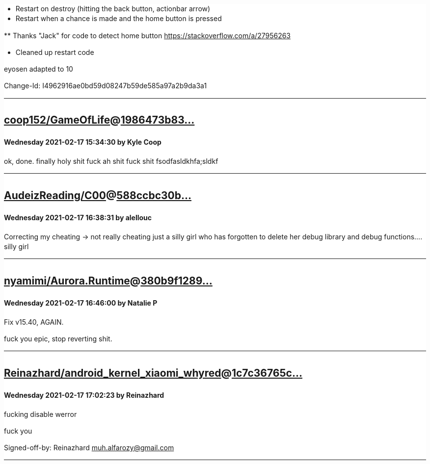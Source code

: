 - Restart on destroy (hitting the back button, actionbar arrow)
- Restart when a chance is made and the home button is pressed

** Thanks "Jack" for code to detect home button
https://stackoverflow.com/a/27956263

- Cleaned up restart code

eyosen adapted to 10

Change-Id: I4962916ae0bd59d08247b59de585a97a2b9da3a1

---
## [coop152/GameOfLife](https://github.com/coop152/GameOfLife)@[1986473b83...](https://github.com/coop152/GameOfLife/commit/1986473b835e936a5245fecb5cd5d5abbf535ffd)
#### Wednesday 2021-02-17 15:34:30 by Kyle Coop

ok, done. finally holy shit fuck ah shit fuck shit fsodfasldkhfa;sldkf

---
## [AudeizReading/C00](https://github.com/AudeizReading/C00)@[588ccbc30b...](https://github.com/AudeizReading/C00/commit/588ccbc30b76c342275c2994eb58c256e779cea2)
#### Wednesday 2021-02-17 16:38:31 by alellouc

Correcting my cheating -> not really cheating just a silly girl who has forgotten to delete her debug library and debug functions.... silly girl

---
## [nyamimi/Aurora.Runtime](https://github.com/nyamimi/Aurora.Runtime)@[380b9f1289...](https://github.com/nyamimi/Aurora.Runtime/commit/380b9f1289aa03a94879f62601169c077f457853)
#### Wednesday 2021-02-17 16:46:00 by Natalie P

Fix v15.40, AGAIN.

fuck you epic, stop reverting shit.

---
## [Reinazhard/android_kernel_xiaomi_whyred](https://github.com/Reinazhard/android_kernel_xiaomi_whyred)@[1c7c36765c...](https://github.com/Reinazhard/android_kernel_xiaomi_whyred/commit/1c7c36765ce8e7f28b87c3a442f02fe6e46fd5c5)
#### Wednesday 2021-02-17 17:02:23 by Reinazhard

fucking disable werror

fuck you

Signed-off-by: Reinazhard <muh.alfarozy@gmail.com>

---